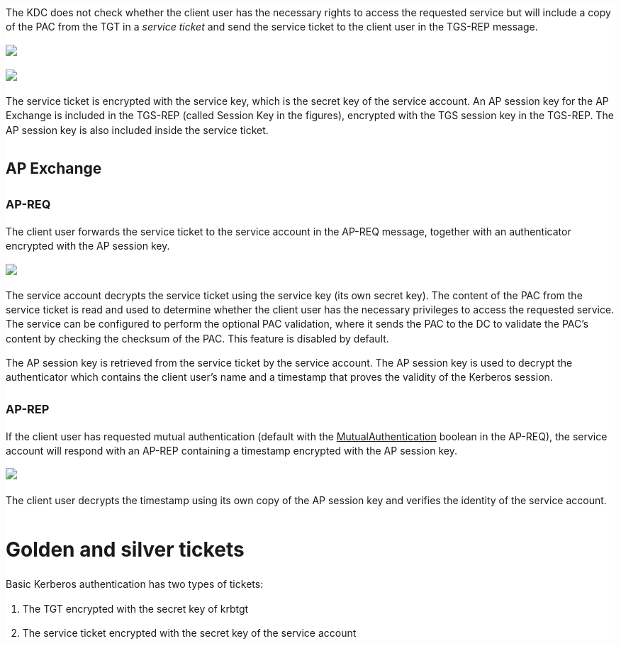 The KDC does not check whether the client user has the necessary rights to access the requested service but will include a copy of the PAC from the TGT in a _service ticket_ and send the service ticket to the client user in the TGS-REP message.

![](https://images.squarespace-cdn.com/content/v1/5bbb4a7301232c6e6c8757fa/5873bfde-07d6-43eb-b7f7-9e5828038822/Picture6.png)

![](https://images.squarespace-cdn.com/content/v1/5bbb4a7301232c6e6c8757fa/72f683d7-5a69-4900-80ff-ca8dba84201d/Picture7.png)

The service ticket is encrypted with the service key, which is the secret key of the service account. An AP session key for the AP Exchange is included in the TGS-REP (called Session Key in the figures), encrypted with the TGS session key in the TGS-REP. The AP session key is also included inside the service ticket.

## AP Exchange

### AP-REQ

The client user forwards the service ticket to the service account in the AP-REQ message, together with an authenticator encrypted with the AP session key.

![](https://images.squarespace-cdn.com/content/v1/5bbb4a7301232c6e6c8757fa/2950796c-50a3-44d3-a657-1756ba0b92b8/Picture8.gif)

The service account decrypts the service ticket using the service key (its own secret key). The content of the PAC from the service ticket is read and used to determine whether the client user has the necessary privileges to access the requested service. The service can be configured to perform the optional PAC validation, where it sends the PAC to the DC to validate the PAC’s content by checking the checksum of the PAC. This feature is disabled by default.

The AP session key is retrieved from the service ticket by the service account. The AP session key is used to decrypt the authenticator which contains the client user’s name and a timestamp that proves the validity of the Kerberos session.

### AP-REP

If the client user has requested mutual authentication (default with the [MutualAuthentication](https://docs.microsoft.com/en-us/openspecs/windows_protocols/ms-kile/309e372e-78c8-462b-8b29-8d253f820f68) boolean in the AP-REQ), the service account will respond with an AP-REP containing a timestamp encrypted with the AP session key.

![](https://images.squarespace-cdn.com/content/v1/5bbb4a7301232c6e6c8757fa/22c7db70-ec75-4d9e-9818-f668e01fe230/Picture9.gif)

The client user decrypts the timestamp using its own copy of the AP session key and verifies the identity of the service account.

# Golden and silver tickets

Basic Kerberos authentication has two types of tickets:

1. The TGT encrypted with the secret key of krbtgt
    
2. The service ticket encrypted with the secret key of the service account
    
